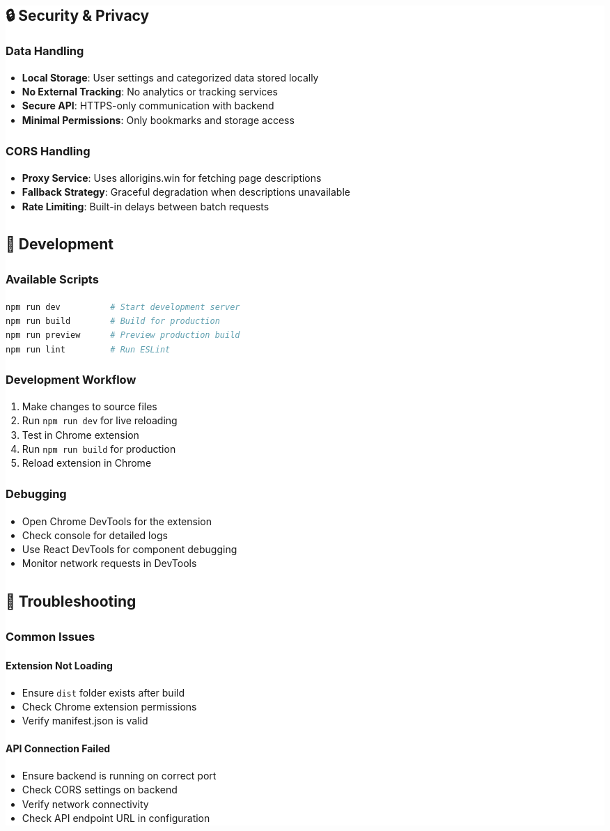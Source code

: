 ## 🔒 Security & Privacy

### Data Handling
- **Local Storage**: User settings and categorized data stored locally
- **No External Tracking**: No analytics or tracking services
- **Secure API**: HTTPS-only communication with backend
- **Minimal Permissions**: Only bookmarks and storage access

### CORS Handling
- **Proxy Service**: Uses allorigins.win for fetching page descriptions
- **Fallback Strategy**: Graceful degradation when descriptions unavailable
- **Rate Limiting**: Built-in delays between batch requests

## 🚀 Development

### Available Scripts
```bash
npm run dev          # Start development server
npm run build        # Build for production
npm run preview      # Preview production build
npm run lint         # Run ESLint
```

### Development Workflow
1. Make changes to source files
2. Run `npm run dev` for live reloading
3. Test in Chrome extension
4. Run `npm run build` for production
5. Reload extension in Chrome

### Debugging
- Open Chrome DevTools for the extension
- Check console for detailed logs
- Use React DevTools for component debugging
- Monitor network requests in DevTools

## 🐛 Troubleshooting

### Common Issues

#### Extension Not Loading
- Ensure `dist` folder exists after build
- Check Chrome extension permissions
- Verify manifest.json is valid

#### API Connection Failed
- Ensure backend is running on correct port
- Check CORS settings on backend
- Verify network connectivity
- Check API endpoint URL in configuration
